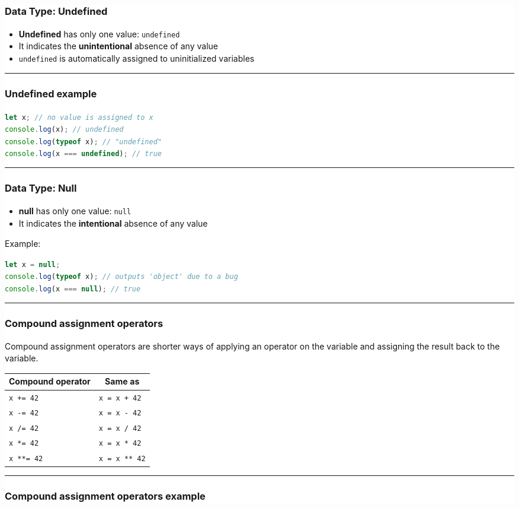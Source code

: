 
### Data Type: Undefined

- **Undefined** has only one value: `undefined`
- It indicates the **unintentional** absence of any value
- `undefined` is automatically assigned to uninitialized variables

---

### Undefined example

```js
let x; // no value is assigned to x
console.log(x); // undefined
console.log(typeof x); // "undefined"
console.log(x === undefined); // true
```

---

### Data Type: Null

- **null** has only one value: `null`
- It indicates the **intentional** absence of any value

Example:

```js
let x = null;
console.log(typeof x); // outputs 'object' due to a bug
console.log(x === null); // true
```

---

### Compound assignment operators

Compound assignment operators are shorter ways of applying an operator on the variable and assigning the result back to the variable.

| Compound operator | Same as       |
| ----------------- | ------------- |
| `x += 42`         | `x = x + 42`  |
| `x -= 42`         | `x = x - 42`  |
| `x /= 42`         | `x = x / 42`  |
| `x *= 42`         | `x = x * 42`  |
| `x **= 42`        | `x = x ** 42` |

---

### Compound assignment operators example
